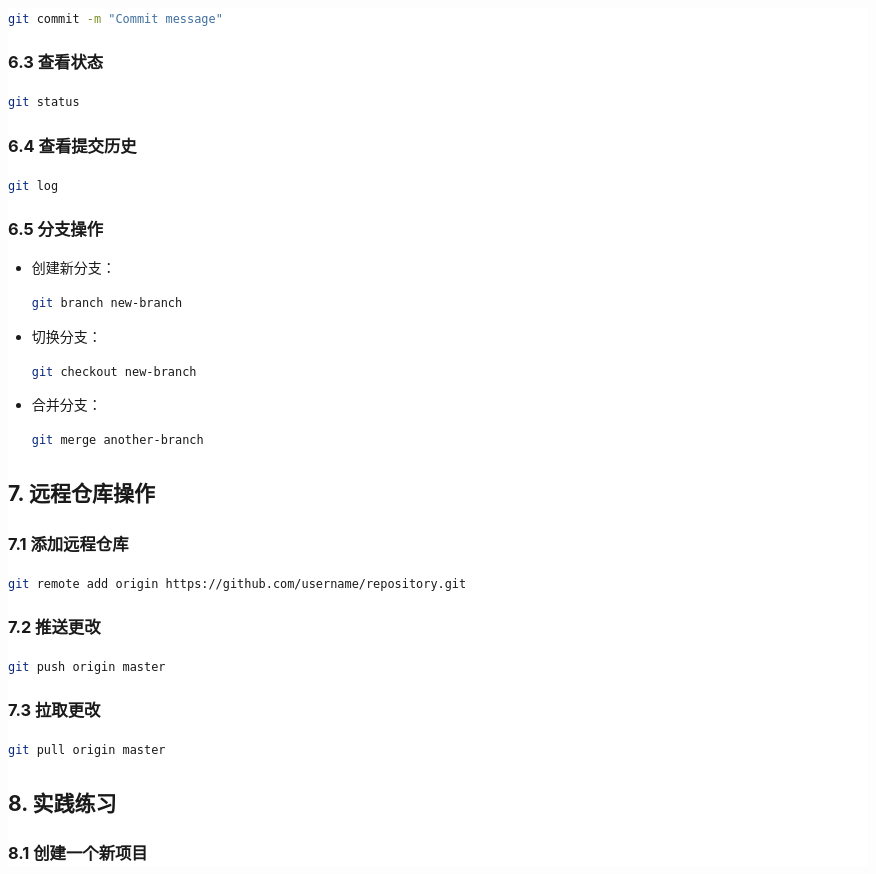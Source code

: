 ```bash
git commit -m "Commit message"
```

### 6.3 查看状态

```bash
git status
```

### 6.4 查看提交历史

```bash
git log
```

### 6.5 分支操作

- 创建新分支：
  ```bash
  git branch new-branch
  ```
- 切换分支：
  ```bash
  git checkout new-branch
  ```
- 合并分支：
  ```bash
  git merge another-branch
  ```

## 7. 远程仓库操作

### 7.1 添加远程仓库

```bash
git remote add origin https://github.com/username/repository.git
```

### 7.2 推送更改

```bash
git push origin master
```

### 7.3 拉取更改

```bash
git pull origin master
```

## 8. 实践练习

### 8.1 创建一个新项目
